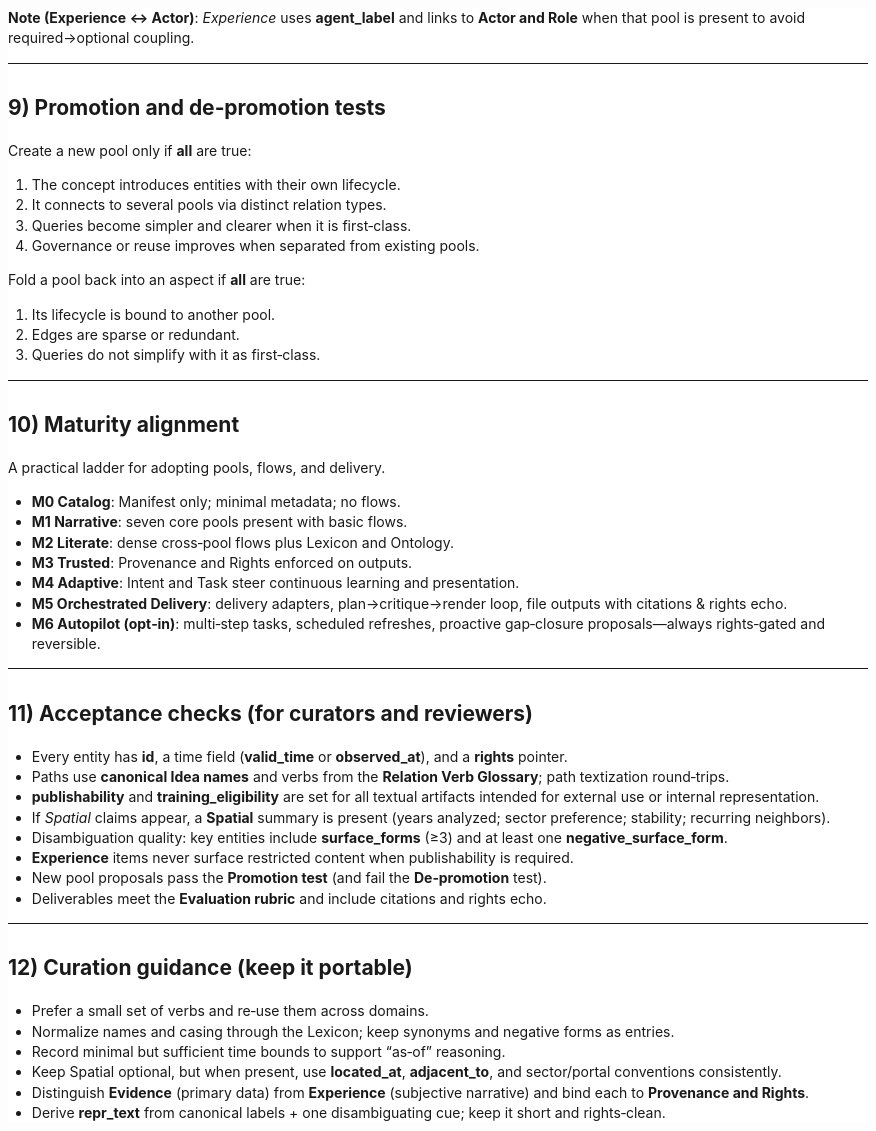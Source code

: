 **Note (Experience ↔ Actor)**: *Experience* uses **agent_label** and links to **Actor and Role** when that pool is present to avoid required→optional coupling.

---

## 9) Promotion and de‑promotion tests
Create a new pool only if **all** are true:
1) The concept introduces entities with their own lifecycle.  
2) It connects to several pools via distinct relation types.  
3) Queries become simpler and clearer when it is first‑class.  
4) Governance or reuse improves when separated from existing pools.

Fold a pool back into an aspect if **all** are true:
1) Its lifecycle is bound to another pool.  
2) Edges are sparse or redundant.  
3) Queries do not simplify with it as first‑class.

---

## 10) Maturity alignment
A practical ladder for adopting pools, flows, and delivery.
- **M0 Catalog**: Manifest only; minimal metadata; no flows.  
- **M1 Narrative**: seven core pools present with basic flows.  
- **M2 Literate**: dense cross‑pool flows plus Lexicon and Ontology.  
- **M3 Trusted**: Provenance and Rights enforced on outputs.  
- **M4 Adaptive**: Intent and Task steer continuous learning and presentation.  
- **M5 Orchestrated Delivery**: delivery adapters, plan→critique→render loop, file outputs with citations & rights echo.  
- **M6 Autopilot (opt‑in)**: multi‑step tasks, scheduled refreshes, proactive gap‑closure proposals—always rights‑gated and reversible.

---

## 11) Acceptance checks (for curators and reviewers)
- Every entity has **id**, a time field (**valid_time** or **observed_at**), and a **rights** pointer.  
- Paths use **canonical Idea names** and verbs from the **Relation Verb Glossary**; path textization round‑trips.  
- **publishability** and **training_eligibility** are set for all textual artifacts intended for external use or internal representation.  
- If *Spatial* claims appear, a **Spatial** summary is present (years analyzed; sector preference; stability; recurring neighbors).  
- Disambiguation quality: key entities include **surface_forms** (≥3) and at least one **negative_surface_form**.  
- **Experience** items never surface restricted content when publishability is required.  
- New pool proposals pass the **Promotion test** (and fail the **De‑promotion** test).  
- Deliverables meet the **Evaluation rubric** and include citations and rights echo.

---

## 12) Curation guidance (keep it portable)
- Prefer a small set of verbs and re‑use them across domains.  
- Normalize names and casing through the Lexicon; keep synonyms and negative forms as entries.  
- Record minimal but sufficient time bounds to support “as‑of” reasoning.  
- Keep Spatial optional, but when present, use **located_at**, **adjacent_to**, and sector/portal conventions consistently.  
- Distinguish **Evidence** (primary data) from **Experience** (subjective narrative) and bind each to **Provenance and Rights**.  
- Derive **repr_text** from canonical labels + one disambiguating cue; keep it short and rights‑clean.

